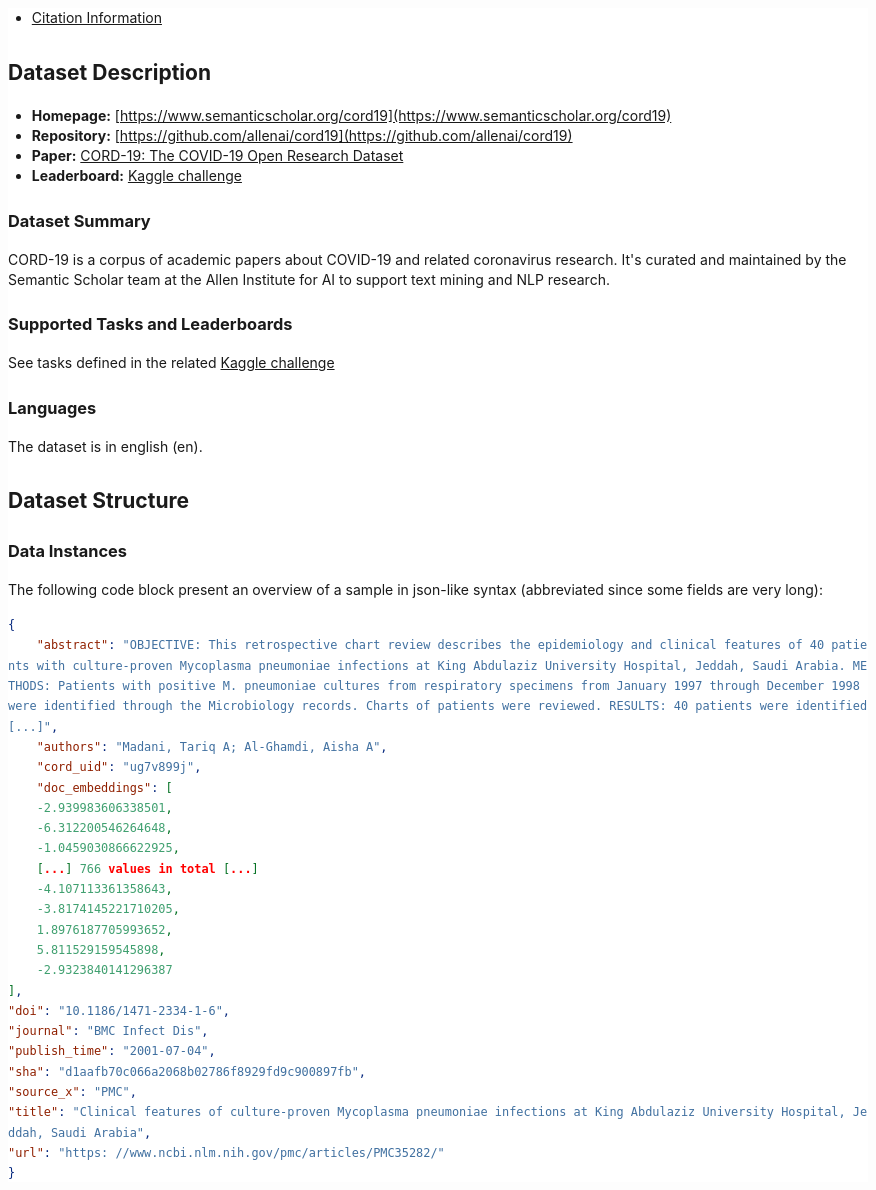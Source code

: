   - [Citation Information](#citation-information)

## Dataset Description

- **Homepage:** [https://www.semanticscholar.org/cord19](https://www.semanticscholar.org/cord19)
- **Repository:** [https://github.com/allenai/cord19](https://github.com/allenai/cord19)
- **Paper:** [CORD-19: The COVID-19 Open Research Dataset](https://www.aclweb.org/anthology/2020.nlpcovid19-acl.1/)
- **Leaderboard:** [Kaggle challenge](https://www.kaggle.com/allen-institute-for-ai/CORD-19-research-challenge)


### Dataset Summary

CORD-19 is a corpus of academic papers about COVID-19 and related coronavirus research.  It's curated and maintained by the Semantic Scholar team at the Allen Institute for AI to support text mining and NLP research.

### Supported Tasks and Leaderboards

See tasks defined in the related [Kaggle challenge](https://www.kaggle.com/allen-institute-for-ai/CORD-19-research-challenge/tasks)

### Languages

The dataset is in english (en).

## Dataset Structure

### Data Instances

The following code block present an overview of a sample in json-like syntax (abbreviated since some fields are very long):
```json
{
    "abstract": "OBJECTIVE: This retrospective chart review describes the epidemiology and clinical features of 40 patients with culture-proven Mycoplasma pneumoniae infections at King Abdulaziz University Hospital, Jeddah, Saudi Arabia. METHODS: Patients with positive M. pneumoniae cultures from respiratory specimens from January 1997 through December 1998 were identified through the Microbiology records. Charts of patients were reviewed. RESULTS: 40 patients were identified [...]", 
    "authors": "Madani, Tariq A; Al-Ghamdi, Aisha A", 
    "cord_uid": "ug7v899j", 
    "doc_embeddings": [
    -2.939983606338501,
    -6.312200546264648,
    -1.0459030866622925,
    [...] 766 values in total [...]
    -4.107113361358643,
    -3.8174145221710205,
    1.8976187705993652,
    5.811529159545898,
    -2.9323840141296387
],
"doi": "10.1186/1471-2334-1-6",
"journal": "BMC Infect Dis",
"publish_time": "2001-07-04",
"sha": "d1aafb70c066a2068b02786f8929fd9c900897fb",
"source_x": "PMC",
"title": "Clinical features of culture-proven Mycoplasma pneumoniae infections at King Abdulaziz University Hospital, Jeddah, Saudi Arabia",
"url": "https: //www.ncbi.nlm.nih.gov/pmc/articles/PMC35282/"
}
```
